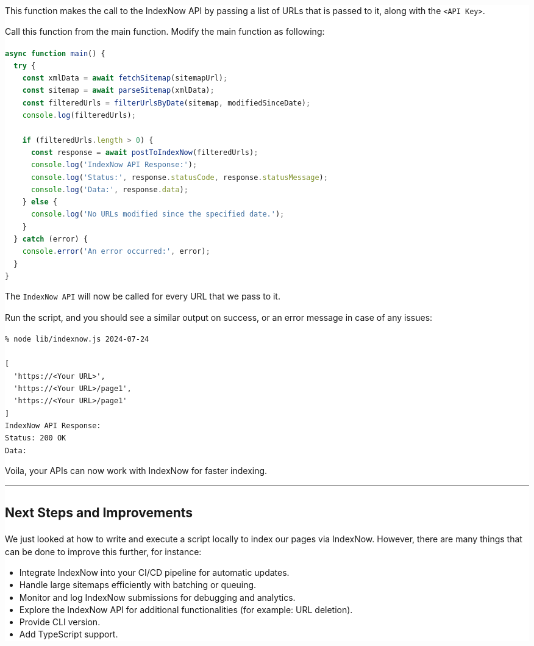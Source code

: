 This function makes the call to the IndexNow API by passing a list of URLs that is passed to it, along with the `<API Key>`.

Call this function from the main function. Modify the main function as following:

```js
async function main() {
  try {
    const xmlData = await fetchSitemap(sitemapUrl);
    const sitemap = await parseSitemap(xmlData);
    const filteredUrls = filterUrlsByDate(sitemap, modifiedSinceDate);
    console.log(filteredUrls);

    if (filteredUrls.length > 0) {
      const response = await postToIndexNow(filteredUrls);
      console.log('IndexNow API Response:');
      console.log('Status:', response.statusCode, response.statusMessage);
      console.log('Data:', response.data);
    } else {
      console.log('No URLs modified since the specified date.');
    }
  } catch (error) {
    console.error('An error occurred:', error);
  }
}
```

The `IndexNow API` will now be called for every URL that we pass to it.

Run the script, and you should see a similar output on success, or an error message in case of any issues:

```plaintext title="output"
% node lib/indexnow.js 2024-07-24

[
  'https://<Your URL>',
  'https://<Your URL>/page1',
  'https://<Your URL>/page1'
]
IndexNow API Response:
Status: 200 OK
Data:
```

Voila, your APIs can now work with IndexNow for faster indexing.

---

## Next Steps and Improvements

We just looked at how to write and execute a script locally to index our pages via IndexNow. However, there are many things that can be done to improve this further, for instance:

- Integrate IndexNow into your CI/CD pipeline for automatic updates.
- Handle large sitemaps efficiently with batching or queuing.
- Monitor and log IndexNow submissions for debugging and analytics.
- Explore the IndexNow API for additional functionalities (for example: URL deletion).
- Provide CLI version.
- Add TypeScript support.
